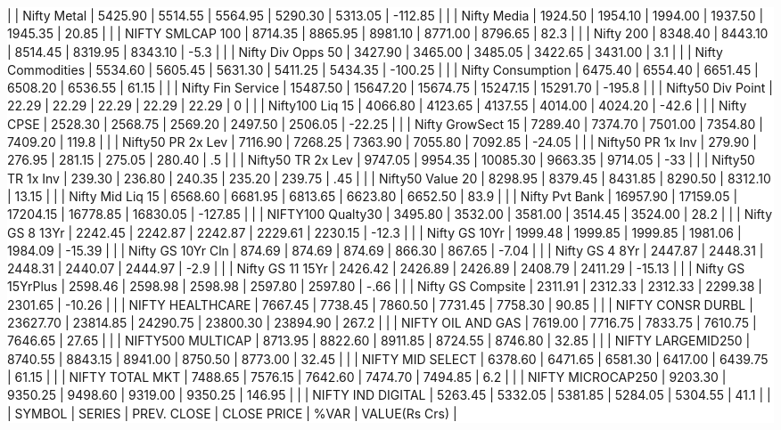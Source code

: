 |  | Nifty Metal | 5425.90 | 5514.55 | 5564.95 | 5290.30 | 5313.05 | -112.85 |
|  | Nifty Media | 1924.50 | 1954.10 | 1994.00 | 1937.50 | 1945.35 | 20.85 |
|  | NIFTY SMLCAP 100 | 8714.35 | 8865.95 | 8981.10 | 8771.00 | 8796.65 | 82.3 |
|  | Nifty 200 | 8348.40 | 8443.10 | 8514.45 | 8319.95 | 8343.10 | -5.3 |
|  | Nifty Div Opps 50 | 3427.90 | 3465.00 | 3485.05 | 3422.65 | 3431.00 | 3.1 |
|  | Nifty Commodities | 5534.60 | 5605.45 | 5631.30 | 5411.25 | 5434.35 | -100.25 |
|  | Nifty Consumption | 6475.40 | 6554.40 | 6651.45 | 6508.20 | 6536.55 | 61.15 |
|  | Nifty Fin Service | 15487.50 | 15647.20 | 15674.75 | 15247.15 | 15291.70 | -195.8 |
|  | Nifty50 Div Point | 22.29 | 22.29 | 22.29 | 22.29 | 22.29 | 0 |
|  | Nifty100 Liq 15 | 4066.80 | 4123.65 | 4137.55 | 4014.00 | 4024.20 | -42.6 |
|  | Nifty CPSE | 2528.30 | 2568.75 | 2569.20 | 2497.50 | 2506.05 | -22.25 |
|  | Nifty GrowSect 15 | 7289.40 | 7374.70 | 7501.00 | 7354.80 | 7409.20 | 119.8 |
|  | Nifty50 PR 2x Lev | 7116.90 | 7268.25 | 7363.90 | 7055.80 | 7092.85 | -24.05 |
|  | Nifty50 PR 1x Inv | 279.90 | 276.95 | 281.15 | 275.05 | 280.40 | .5 |
|  | Nifty50 TR 2x Lev | 9747.05 | 9954.35 | 10085.30 | 9663.35 | 9714.05 | -33 |
|  | Nifty50 TR 1x Inv | 239.30 | 236.80 | 240.35 | 235.20 | 239.75 | .45 |
|  | Nifty50 Value 20 | 8298.95 | 8379.45 | 8431.85 | 8290.50 | 8312.10 | 13.15 |
|  | Nifty Mid Liq 15 | 6568.60 | 6681.95 | 6813.65 | 6623.80 | 6652.50 | 83.9 |
|  | Nifty Pvt Bank | 16957.90 | 17159.05 | 17204.15 | 16778.85 | 16830.05 | -127.85 |
|  | NIFTY100 Qualty30 | 3495.80 | 3532.00 | 3581.00 | 3514.45 | 3524.00 | 28.2 |
|  | Nifty GS 8 13Yr | 2242.45 | 2242.87 | 2242.87 | 2229.61 | 2230.15 | -12.3 |
|  | Nifty GS 10Yr | 1999.48 | 1999.85 | 1999.85 | 1981.06 | 1984.09 | -15.39 |
|  | Nifty GS 10Yr Cln | 874.69 | 874.69 | 874.69 | 866.30 | 867.65 | -7.04 |
|  | Nifty GS 4 8Yr | 2447.87 | 2448.31 | 2448.31 | 2440.07 | 2444.97 | -2.9 |
|  | Nifty GS 11 15Yr | 2426.42 | 2426.89 | 2426.89 | 2408.79 | 2411.29 | -15.13 |
|  | Nifty GS 15YrPlus | 2598.46 | 2598.98 | 2598.98 | 2597.80 | 2597.80 | -.66 |
|  | Nifty GS Compsite | 2311.91 | 2312.33 | 2312.33 | 2299.38 | 2301.65 | -10.26 |
|  | NIFTY HEALTHCARE | 7667.45 | 7738.45 | 7860.50 | 7731.45 | 7758.30 | 90.85 |
|  | NIFTY CONSR DURBL | 23627.70 | 23814.85 | 24290.75 | 23800.30 | 23894.90 | 267.2 |
|  | NIFTY OIL AND GAS | 7619.00 | 7716.75 | 7833.75 | 7610.75 | 7646.65 | 27.65 |
|  | NIFTY500 MULTICAP | 8713.95 | 8822.60 | 8911.85 | 8724.55 | 8746.80 | 32.85 |
|  | NIFTY LARGEMID250 | 8740.55 | 8843.15 | 8941.00 | 8750.50 | 8773.00 | 32.45 |
|  | NIFTY MID SELECT | 6378.60 | 6471.65 | 6581.30 | 6417.00 | 6439.75 | 61.15 |
|  | NIFTY TOTAL MKT | 7488.65 | 7576.15 | 7642.60 | 7474.70 | 7494.85 | 6.2 |
|  | NIFTY MICROCAP250 | 9203.30 | 9350.25 | 9498.60 | 9319.00 | 9350.25 | 146.95 |
|  | NIFTY IND DIGITAL | 5263.45 | 5332.05 | 5381.85 | 5284.05 | 5304.55 | 41.1 |
|  | SYMBOL | SERIES | PREV. CLOSE | CLOSE PRICE | %VAR | VALUE(Rs Crs) |
